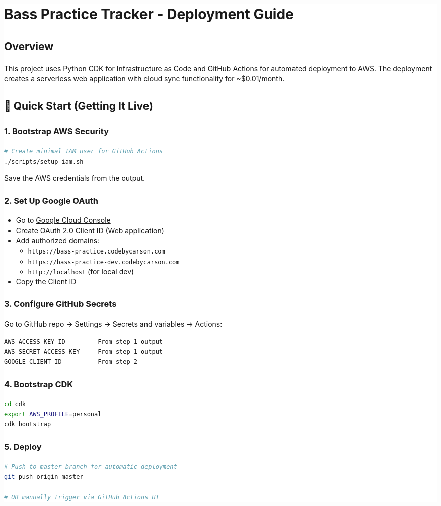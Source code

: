 # Bass Practice Tracker - Deployment Guide

## Overview

This project uses Python CDK for Infrastructure as Code and GitHub Actions for automated deployment to AWS. The deployment creates a serverless web application with cloud sync functionality for ~$0.01/month.

## 🚀 Quick Start (Getting It Live)

### 1. **Bootstrap AWS Security**
```bash
# Create minimal IAM user for GitHub Actions
./scripts/setup-iam.sh
```
Save the AWS credentials from the output.

### 2. **Set Up Google OAuth**
- Go to [Google Cloud Console](https://console.cloud.google.com/)
- Create OAuth 2.0 Client ID (Web application)
- Add authorized domains:
  - `https://bass-practice.codebycarson.com`
  - `https://bass-practice-dev.codebycarson.com`
  - `http://localhost` (for local dev)
- Copy the Client ID

### 3. **Configure GitHub Secrets**
Go to GitHub repo → Settings → Secrets and variables → Actions:
```
AWS_ACCESS_KEY_ID       - From step 1 output
AWS_SECRET_ACCESS_KEY   - From step 1 output  
GOOGLE_CLIENT_ID        - From step 2
```

### 4. **Bootstrap CDK**
```bash
cd cdk
export AWS_PROFILE=personal
cdk bootstrap
```

### 5. **Deploy**
```bash
# Push to master branch for automatic deployment
git push origin master

# OR manually trigger via GitHub Actions UI
```
